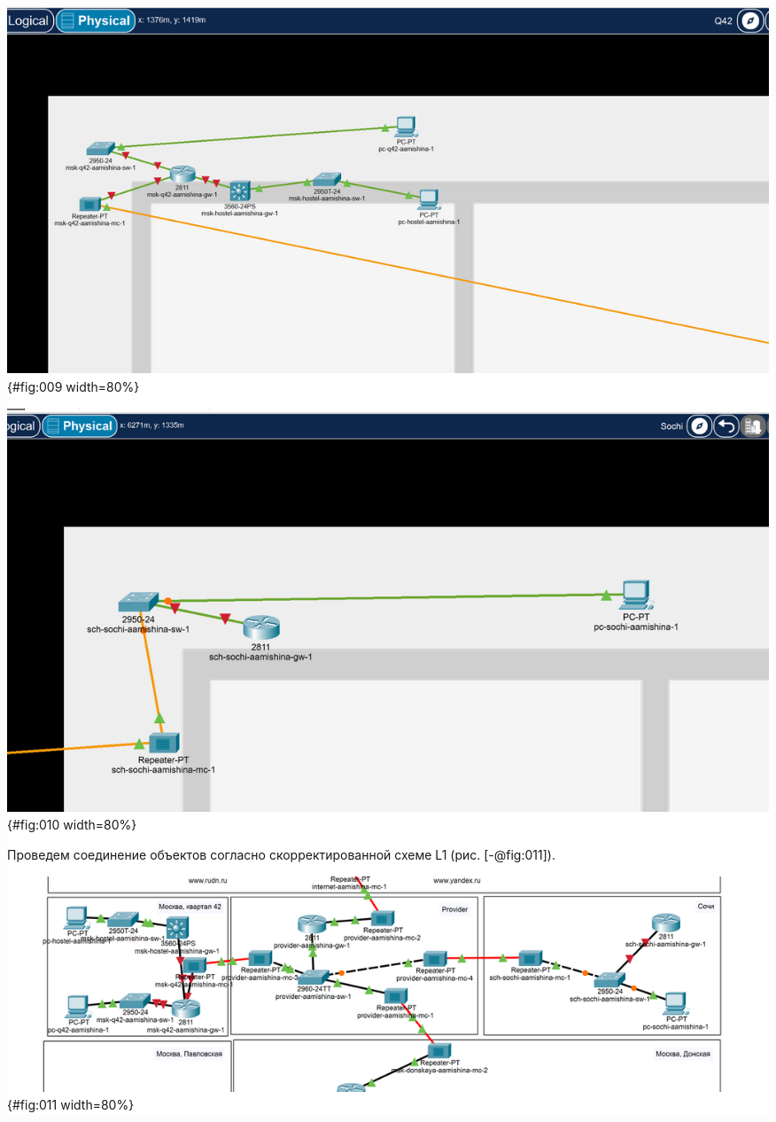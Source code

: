 ![г. Москва здание 42-го квартала](image/6.png){#fig:009 width=80%}

![г. Сочи и здание филиала](image/7.png){#fig:010 width=80%}

Проведем соединение объектов согласно скорректированной схеме L1 (рис. [-@fig:011]).

![Соединение объектов согласна схеме L1](image/8.png){#fig:011 width=80%}
